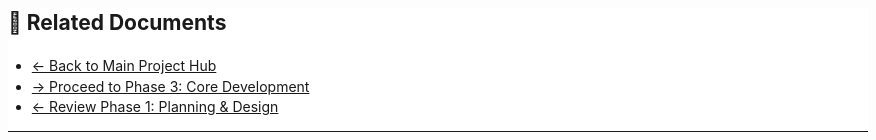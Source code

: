 
## 🔗 Related Documents

- [← Back to Main Project Hub](../MAIN.md)
- [→ Proceed to Phase 3: Core Development](./phase3-development.md)
- [← Review Phase 1: Planning & Design](./phase1-design.md)

---
